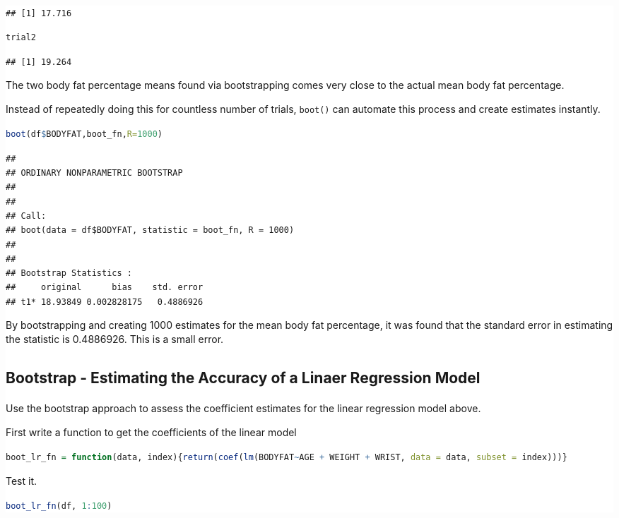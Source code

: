     ## [1] 17.716

``` r
trial2
```

    ## [1] 19.264

The two body fat percentage means found via bootstrapping comes very close to the actual mean body fat percentage.

Instead of repeatedly doing this for countless number of trials, `boot()` can automate this process and create estimates instantly.

``` r
boot(df$BODYFAT,boot_fn,R=1000)
```

    ## 
    ## ORDINARY NONPARAMETRIC BOOTSTRAP
    ## 
    ## 
    ## Call:
    ## boot(data = df$BODYFAT, statistic = boot_fn, R = 1000)
    ## 
    ## 
    ## Bootstrap Statistics :
    ##     original      bias    std. error
    ## t1* 18.93849 0.002828175   0.4886926

By bootstrapping and creating 1000 estimates for the mean body fat percentage, it was found that the standard error in estimating the statistic is 0.4886926. This is a small error.

Bootstrap - Estimating the Accuracy of a Linaer Regression Model
----------------------------------------------------------------

Use the bootstrap approach to assess the coefficient estimates for the linear regression model above.

First write a function to get the coefficients of the linear model

``` r
boot_lr_fn = function(data, index){return(coef(lm(BODYFAT~AGE + WEIGHT + WRIST, data = data, subset = index)))}
```

Test it.

``` r
boot_lr_fn(df, 1:100)
```
